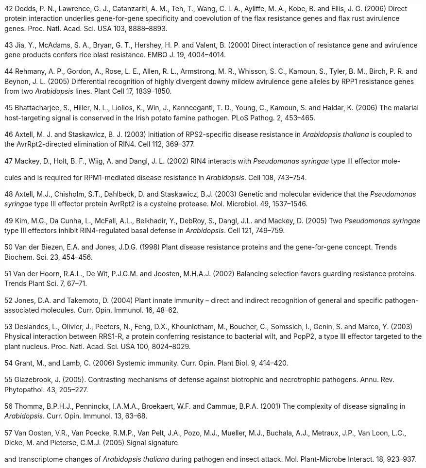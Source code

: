 42 Dodds, P. N., Lawrence, G. J., Catanzariti, A. M., Teh, T., Wang, C. I. A., Ayliffe, M. A., Kobe, B. and Ellis, J. G. (2006) Direct protein interaction underlies gene-for-gene specificity and coevolution of the flax resistance genes and flax rust avirulence genes. Proc. Natl. Acad. Sci. USA 103, 8888–8893.

43 Jia, Y., McAdams, S. A., Bryan, G. T., Hershey, H. P. and Valent, B. (2000) Direct interaction of resistance gene and avirulence gene products confers rice blast resistance. EMBO J. 19, 4004–4014.

44 Rehmany, A. P., Gordon, A., Rose, L. E., Allen, R. L., Armstrong, M. R., Whisson, S. C., Kamoun, S., Tyler, B. M., Birch, P. R. and Beynon, J. L. (2005) Differential recognition of highly divergent downy mildew avirulence gene alleles by RPP1 resistance genes from two *Arabidopsis* lines. Plant Cell 17, 1839–1850.

45 Bhattacharjee, S., Hiller, N. L., Liolios, K., Win, J., Kanneeganti, T. D., Young, C., Kamoun, S. and Haldar, K. (2006) The malarial host-targeting signal is conserved in the Irish potato famine pathogen. PLoS Pathog. 2, 453–465.

46 Axtell, M. J. and Staskawicz, B. J. (2003) Initiation of RPS2-specific disease resistance in *Arabidopsis thaliana* is coupled to the AvrRpt2-directed elimination of RIN4. Cell 112, 369–377.

47 Mackey, D., Holt, B. F., Wiig, A. and Dangl, J. L. (2002) RIN4 interacts with *Pseudomonas syringae* type III effector mole-

cules and is required for RPM1-mediated disease resistance in *Arabidopsis*. Cell 108, 743–754.

48 Axtell, M.J., Chisholm, S.T., Dahlbeck, D. and Staskawicz, B.J. (2003) Genetic and molecular evidence that the *Pseudomonas syringae* type III effector protein AvrRpt2 is a cysteine protease. Mol. Microbiol. 49, 1537–1546.

49 Kim, M.G., Da Cunha, L., McFall, A.L., Belkhadir, Y., DebRoy, S., Dangl, J.L. and Mackey, D. (2005) Two *Pseudomonas syringae* type III effectors inhibit RIN4-regulated basal defense in *Arabidopsis*. Cell 121, 749–759.

50 Van der Biezen, E.A. and Jones, J.D.G. (1998) Plant disease resistance proteins and the gene-for-gene concept. Trends Biochem. Sci. 23, 454–456.

51 Van der Hoorn, R.A.L., De Wit, P.J.G.M. and Joosten, M.H.A.J. (2002) Balancing selection favors guarding resistance proteins. Trends Plant Sci. 7, 67–71.

52 Jones, D.A. and Takemoto, D. (2004) Plant innate immunity – direct and indirect recognition of general and specific pathogen-associated molecules. Curr. Opin. Immunol. 16, 48–62.

53 Deslandes, L., Olivier, J., Peeters, N., Feng, D.X., Khounlotham, M., Boucher, C., Somssich, I., Genin, S. and Marco, Y. (2003) Physical interaction between RRS1-R, a protein conferring resistance to bacterial wilt, and PopP2, a type III effector targeted to the plant nucleus. Proc. Natl. Acad. Sci. USA 100, 8024–8029.

54 Grant, M., and Lamb, C. (2006) Systemic immunity. Curr. Opin. Plant Biol. 9, 414–420.

55 Glazebrook, J. (2005). Contrasting mechanisms of defense against biotrophic and necrotrophic pathogens. Annu. Rev. Phytopathol. 43, 205–227.

56 Thomma, B.P.H.J., Penninckx, I.A.M.A., Broekaert, W.F. and Cammue, B.P.A. (2001) The complexity of disease signaling in *Arabidopsis*. Curr. Opin. Immunol. 13, 63–68.

57 Van Oosten, V.R., Van Poecke, R.M.P., Van Pelt, J.A., Pozo, M.J., Mueller, M.J., Buchala, A.J., Metraux, J.P., Van Loon, L.C., Dicke, M. and Pieterse, C.M.J. (2005) Signal signature

and transcriptome changes of *Arabidopsis thaliana* during pathogen and insect attack. Mol. Plant-Microbe Interact. 18, 923–937.
